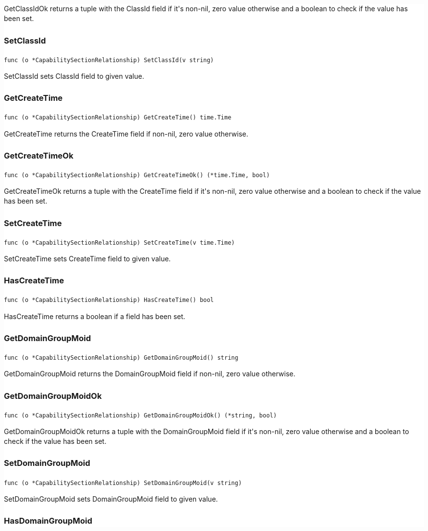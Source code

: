 GetClassIdOk returns a tuple with the ClassId field if it's non-nil, zero value otherwise
and a boolean to check if the value has been set.

### SetClassId

`func (o *CapabilitySectionRelationship) SetClassId(v string)`

SetClassId sets ClassId field to given value.


### GetCreateTime

`func (o *CapabilitySectionRelationship) GetCreateTime() time.Time`

GetCreateTime returns the CreateTime field if non-nil, zero value otherwise.

### GetCreateTimeOk

`func (o *CapabilitySectionRelationship) GetCreateTimeOk() (*time.Time, bool)`

GetCreateTimeOk returns a tuple with the CreateTime field if it's non-nil, zero value otherwise
and a boolean to check if the value has been set.

### SetCreateTime

`func (o *CapabilitySectionRelationship) SetCreateTime(v time.Time)`

SetCreateTime sets CreateTime field to given value.

### HasCreateTime

`func (o *CapabilitySectionRelationship) HasCreateTime() bool`

HasCreateTime returns a boolean if a field has been set.

### GetDomainGroupMoid

`func (o *CapabilitySectionRelationship) GetDomainGroupMoid() string`

GetDomainGroupMoid returns the DomainGroupMoid field if non-nil, zero value otherwise.

### GetDomainGroupMoidOk

`func (o *CapabilitySectionRelationship) GetDomainGroupMoidOk() (*string, bool)`

GetDomainGroupMoidOk returns a tuple with the DomainGroupMoid field if it's non-nil, zero value otherwise
and a boolean to check if the value has been set.

### SetDomainGroupMoid

`func (o *CapabilitySectionRelationship) SetDomainGroupMoid(v string)`

SetDomainGroupMoid sets DomainGroupMoid field to given value.

### HasDomainGroupMoid
